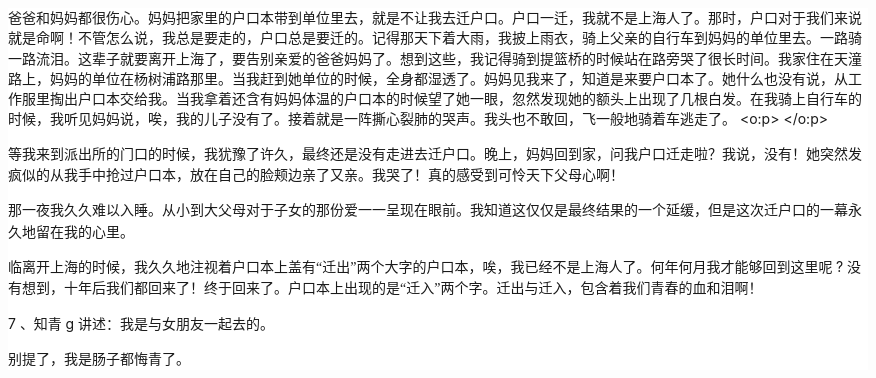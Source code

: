    爸爸和妈妈都很伤心。妈妈把家里的户口本带到单位里去，就是不让我去迁户口。户口一迁，我就不是上海人了。那时，户口对于我们来说就是命啊！不管怎么说，我总是要走的，户口总是要迁的。记得那天下着大雨，我披上雨衣，骑上父亲的自行车到妈妈的单位里去。一路骑一路流泪。这辈子就要离开上海了，要告别亲爱的爸爸妈妈了。想到这些，我记得骑到提篮桥的时候站在路旁哭了很长时间。我家住在天潼路上，妈妈的单位在杨树浦路那里。当我赶到她单位的时候，全身都湿透了。妈妈见我来了，知道是来要户口本了。她什么也没有说，从工作服里掏出户口本交给我。当我拿着还含有妈妈体温的户口本的时候望了她一眼，忽然发现她的额头上出现了几根白发。在我骑上自行车的时候，我听见妈妈说，唉，我的儿子没有了。接着就是一阵撕心裂肺的哭声。我头也不敢回，飞一般地骑着车逃走了。
  </span>
  <o:p>
  </o:p>
 </p>
 <p class="MsoNormal">
  <span lang="ZH-CN" style="font-family:宋体;mso-ascii-font-family:
Calibri;mso-ascii-theme-font:minor-latin;mso-fareast-font-family:宋体;mso-fareast-theme-font:
minor-fareast">
   等我来到派出所的门口的时候，我犹豫了许久，最终还是没有走进去迁户口。晚上，妈妈回到家，问我户口迁走啦？我说，没有！她突然发疯似的从我手中抢过户口本，放在自己的脸颊边亲了又亲。我哭了！真的感受到可怜天下父母心啊！
  </span>
  <o:p>
  </o:p>
 </p>
 <p class="MsoNormal">
  <span lang="ZH-CN" style="font-family:宋体;mso-ascii-font-family:
Calibri;mso-ascii-theme-font:minor-latin;mso-fareast-font-family:宋体;mso-fareast-theme-font:
minor-fareast">
   那一夜我久久难以入睡。从小到大父母对于子女的那份爱一一呈现在眼前。我知道这仅仅是最终结果的一个延缓，但是这次迁户口的一幕永久地留在我的心里。
  </span>
  <o:p>
  </o:p>
 </p>
 <p class="MsoNormal">
  <span lang="ZH-CN" style="font-family:宋体;mso-ascii-font-family:
Calibri;mso-ascii-theme-font:minor-latin;mso-fareast-font-family:宋体;mso-fareast-theme-font:
minor-fareast">
   临离开上海的时候，我久久地注视着户口本上盖有“迁出”两个大字的户口本，唉，我已经不是上海人了。何年何月我才能够回到这里呢
  </span>
  ?
  <span lang="ZH-CN" style="font-family:宋体;mso-ascii-font-family:Calibri;mso-ascii-theme-font:
minor-latin;mso-fareast-font-family:宋体;mso-fareast-theme-font:minor-fareast">
   没有想到，十年后我们都回来了！终于回来了。户口本上出现的是“迁入”两个字。迁出与迁入，包含着我们青春的血和泪啊！
  </span>
  <o:p>
  </o:p>
 </p>
 <p class="MsoNormal">
  7
  <span lang="ZH-CN" style="font-family:宋体;mso-ascii-font-family:
Calibri;mso-ascii-theme-font:minor-latin;mso-fareast-font-family:宋体;mso-fareast-theme-font:
minor-fareast">
   、知青
  </span>
  g
  <span lang="ZH-CN" style="font-family:宋体;mso-ascii-font-family:
Calibri;mso-ascii-theme-font:minor-latin;mso-fareast-font-family:宋体;mso-fareast-theme-font:
minor-fareast">
   讲述：我是与女朋友一起去的。
  </span>
  <o:p>
  </o:p>
 </p>
 <p class="MsoNormal">
  <span lang="ZH-CN" style="font-family:宋体;mso-ascii-font-family:
Calibri;mso-ascii-theme-font:minor-latin;mso-fareast-font-family:宋体;mso-fareast-theme-font:
minor-fareast">
   别提了，我是肠子都悔青了。
  </span>
  <o:p>